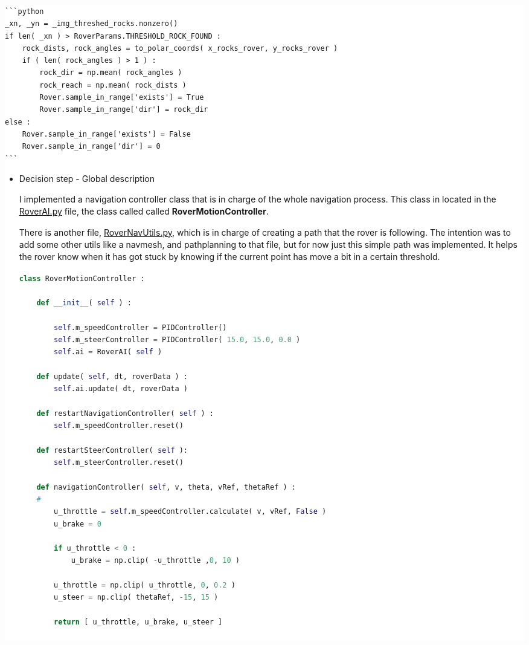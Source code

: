     ```python
    _xn, _yn = _img_threshed_rocks.nonzero()
    if len( _xn ) > RoverParams.THRESHOLD_ROCK_FOUND :
        rock_dists, rock_angles = to_polar_coords( x_rocks_rover, y_rocks_rover )
        if ( len( rock_angles ) > 1 ) :
            rock_dir = np.mean( rock_angles )
            rock_reach = np.mean( rock_dists )
            Rover.sample_in_range['exists'] = True
            Rover.sample_in_range['dir'] = rock_dir
    else :
        Rover.sample_in_range['exists'] = False
        Rover.sample_in_range['dir'] = 0    
    ```

*   Decision step - Global description
    
    I implemented a navigation controller class that is in charge of the whole navigation process. This class in located in the [RoverAI.py](https://github.com/wpumacay/RoboND-Rover-Project/blob/master/code/RoverAI.py) file, the class called called **RoverMotionController**.

    There is another file, [RoverNavUtils.py](https://github.com/wpumacay/RoboND-Rover-Project/blob/master/code/RoverNavUtils.py), which is in charge of creating a path that the rover is following. The intention was to add some other utils like a navmesh, and pathplanning to that file, but for now just this simple path was implemented. It helps the rover know when it has got stuck by knowing if the current point has move a bit in a certain threshold.

    ```python
    class RoverMotionController :
        
        def __init__( self ) :
        
            self.m_speedController = PIDController()
            self.m_steerController = PIDController( 15.0, 15.0, 0.0 )
            self.ai = RoverAI( self )
        
        def update( self, dt, roverData ) :
            self.ai.update( dt, roverData )
        
        def restartNavigationController( self ) :
            self.m_speedController.reset()
        
        def restartSteerController( self ):
            self.m_steerController.reset()
        
        def navigationController( self, v, theta, vRef, thetaRef ) :
        #
            u_throttle = self.m_speedController.calculate( v, vRef, False )
            u_brake = 0
        
            if u_throttle < 0 :
                u_brake = np.clip( -u_throttle ,0, 10 )
        
            u_throttle = np.clip( u_throttle, 0, 0.2 )
            u_steer = np.clip( thetaRef, -15, 15 )
        
            return [ u_throttle, u_brake, u_steer ]
        